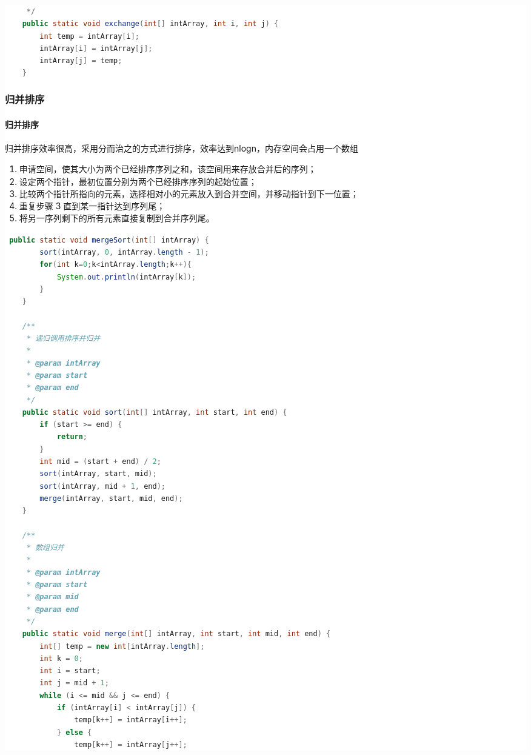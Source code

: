 ```java
     */
    public static void exchange(int[] intArray, int i, int j) {
        int temp = intArray[i];
        intArray[i] = intArray[j];
        intArray[j] = temp;
    }
```



### 归并排序

#### 归并排序

归并排序效率很高，采用分而治之的方式进行排序，效率达到nlogn，内存空间会占用一个数组

1. 申请空间，使其大小为两个已经排序序列之和，该空间用来存放合并后的序列；
2. 设定两个指针，最初位置分别为两个已经排序序列的起始位置；
3. 比较两个指针所指向的元素，选择相对小的元素放入到合并空间，并移动指针到下一位置；
4. 重复步骤 3 直到某一指针达到序列尾；
5. 将另一序列剩下的所有元素直接复制到合并序列尾。

```java
 public static void mergeSort(int[] intArray) {
        sort(intArray, 0, intArray.length - 1);
        for(int k=0;k<intArray.length;k++){
            System.out.println(intArray[k]);
        }
    }

    /**
     * 递归调用排序并归并
     *
     * @param intArray
     * @param start
     * @param end
     */
    public static void sort(int[] intArray, int start, int end) {
        if (start >= end) {
            return;
        }
        int mid = (start + end) / 2;
        sort(intArray, start, mid);
        sort(intArray, mid + 1, end);
        merge(intArray, start, mid, end);
    }

    /**
     * 数组归并
     *
     * @param intArray
     * @param start
     * @param mid
     * @param end
     */
    public static void merge(int[] intArray, int start, int mid, int end) {
        int[] temp = new int[intArray.length];
        int k = 0;
        int i = start;
        int j = mid + 1;
        while (i <= mid && j <= end) {
            if (intArray[i] < intArray[j]) {
                temp[k++] = intArray[i++];
            } else {
                temp[k++] = intArray[j++];
```